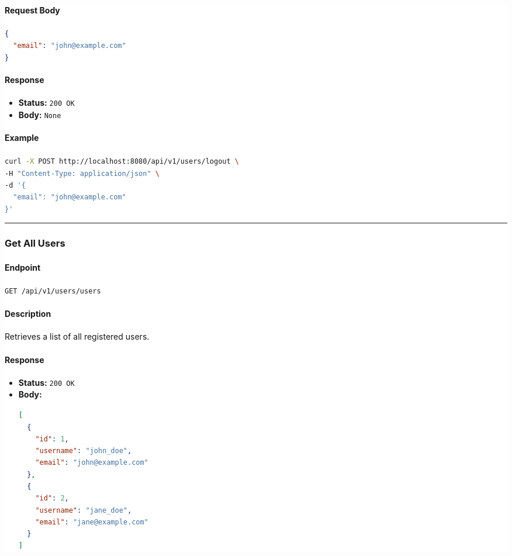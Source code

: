 #### **Request Body**

```json
{
  "email": "john@example.com"
}
```

#### **Response**

- **Status:** `200 OK`
- **Body:** `None`

#### **Example**

```bash
curl -X POST http://localhost:8080/api/v1/users/logout \
-H "Content-Type: application/json" \
-d '{
  "email": "john@example.com"
}'
```

---

### **Get All Users**

#### **Endpoint**

```
GET /api/v1/users/users
```

#### **Description**

Retrieves a list of all registered users.

#### **Response**

- **Status:** `200 OK`
- **Body:**
  ```json
  [
    {
      "id": 1,
      "username": "john_doe",
      "email": "john@example.com"
    },
    {
      "id": 2,
      "username": "jane_doe",
      "email": "jane@example.com"
    }
  ]
  ```
